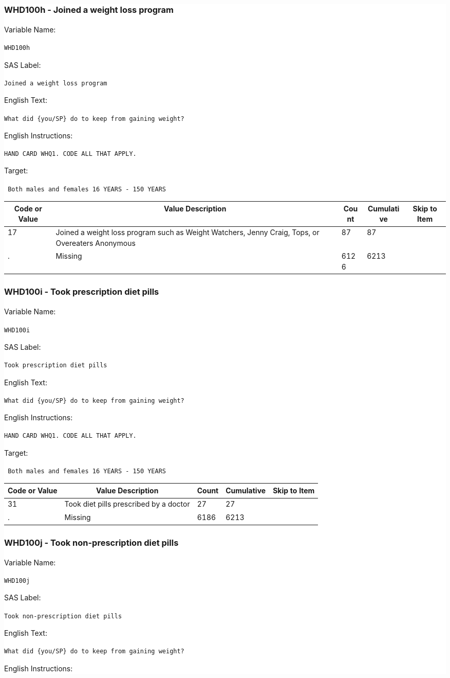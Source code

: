 ### WHD100h - Joined a weight loss program

Variable Name:

    WHD100h
SAS Label:

    Joined a weight loss program
English Text:

    What did {you/SP} do to keep from gaining weight?
English Instructions:

    HAND CARD WHQ1. CODE ALL THAT APPLY.
Target:

     Both males and females 16 YEARS - 150 YEARS
Code or Value | Value Description | Count | Cumulative | Skip to Item  
---|---|---|---|---  
17 | Joined a weight loss program such as Weight Watchers, Jenny Craig, Tops, or Overeaters Anonymous | 87 | 87 |   
. | Missing | 6126 | 6213 |   
  
### WHD100i - Took prescription diet pills

Variable Name:

    WHD100i
SAS Label:

    Took prescription diet pills
English Text:

    What did {you/SP} do to keep from gaining weight?
English Instructions:

    HAND CARD WHQ1. CODE ALL THAT APPLY.
Target:

     Both males and females 16 YEARS - 150 YEARS
Code or Value | Value Description | Count | Cumulative | Skip to Item  
---|---|---|---|---  
31 | Took diet pills prescribed by a doctor | 27 | 27 |   
. | Missing | 6186 | 6213 |   
  
### WHD100j - Took non-prescription diet pills

Variable Name:

    WHD100j
SAS Label:

    Took non-prescription diet pills
English Text:

    What did {you/SP} do to keep from gaining weight?
English Instructions:
